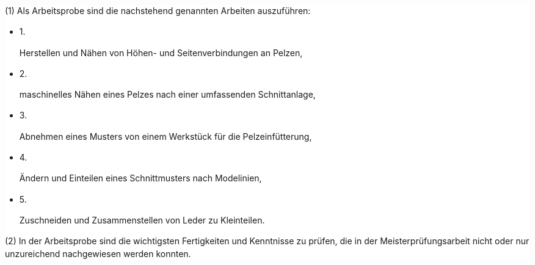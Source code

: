 <div>

<div class="jurAbsatz">

(1) Als Arbeitsprobe sind die nachstehend genannten Arbeiten
auszuführen:

  - 1\.
    
    <div style="">
    
    Herstellen und Nähen von Höhen- und Seitenverbindungen an Pelzen,
    
    </div>

  - 2\.
    
    <div style="">
    
    maschinelles Nähen eines Pelzes nach einer umfassenden
    Schnittanlage,
    
    </div>

  - 3\.
    
    <div style="">
    
    Abnehmen eines Musters von einem Werkstück für die Pelzeinfütterung,
    
    </div>

  - 4\.
    
    <div style="">
    
    Ändern und Einteilen eines Schnittmusters nach Modelinien,
    
    </div>

  - 5\.
    
    <div style="">
    
    Zuschneiden und Zusammenstellen von Leder zu Kleinteilen.
    
    </div>

</div>

<div class="jurAbsatz">

(2) In der Arbeitsprobe sind die wichtigsten Fertigkeiten und Kenntnisse
zu prüfen, die in der Meisterprüfungsarbeit nicht oder nur unzureichend
nachgewiesen werden konnten.

</div>

</div>

</div>

</div>

<span id="BJNR346300994BJNE000900305.html"></span>
